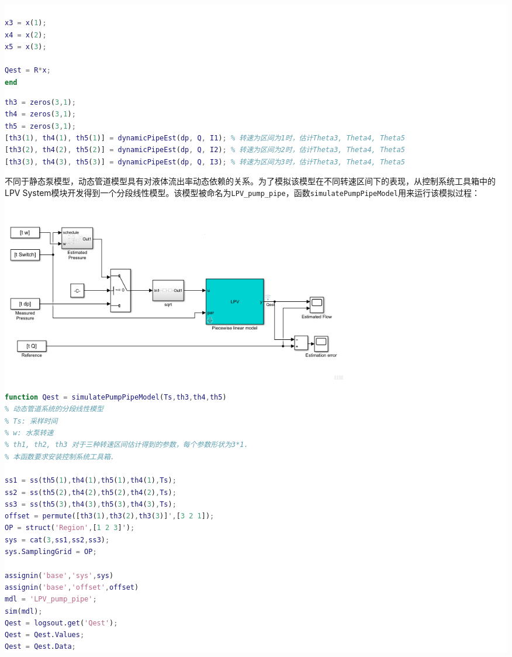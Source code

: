 ```matlab

x3 = x(1);
x4 = x(2);
x5 = x(3);

Qest = R*x;
end
```

```matlab
th3 = zeros(3,1);  
th4 = zeros(3,1); 
th5 = zeros(3,1);
[th3(1), th4(1), th5(1)] = dynamicPipeEst(dp, Q, I1); % 转速为区间为1时，估计Theta3, Theta4, Theta5
[th3(2), th4(2), th5(2)] = dynamicPipeEst(dp, Q, I2); % 转速为区间为2时，估计Theta3, Theta4, Theta5
[th3(3), th4(3), th5(3)] = dynamicPipeEst(dp, Q, I3); % 转速为区间为3时，估计Theta3, Theta4, Theta5
```

不同于静态泵模型，动态管道模型具有对液体流出率动态依赖的关系。为了模拟该模型在不同转速区间下的表现，从控制系统工具箱中的LPV System模块开发得到一个分段线性模型。该模型被命名为`LPV_pump_pipe`，函数`simulatePumpPipeModel`用来运行该模拟过程：

<img src="HIDesign\CentrifugalPumpFaultDiagnosisUsingResidualAnalysisExample_04.png" style="zoom: 80%;" />

```matlab
function Qest = simulatePumpPipeModel(Ts,th3,th4,th5)
% 动态管道系统的分段线性模型
% Ts: 采样时间
% w: 水泵转速
% th1, th2, th3 对于三种转速区间估计得到的参数，每个参数形状为3*1.
% 本函数要求安装控制系统工具箱.

ss1 = ss(th5(1),th4(1),th5(1),th4(1),Ts);
ss2 = ss(th5(2),th4(2),th5(2),th4(2),Ts);
ss3 = ss(th5(3),th4(3),th5(3),th4(3),Ts);
offset = permute([th3(1),th3(2),th3(3)]',[3 2 1]);
OP = struct('Region',[1 2 3]');
sys = cat(3,ss1,ss2,ss3);
sys.SamplingGrid = OP;

assignin('base','sys',sys)
assignin('base','offset',offset)
mdl = 'LPV_pump_pipe';
sim(mdl);
Qest = logsout.get('Qest');
Qest = Qest.Values;
Qest = Qest.Data;
```